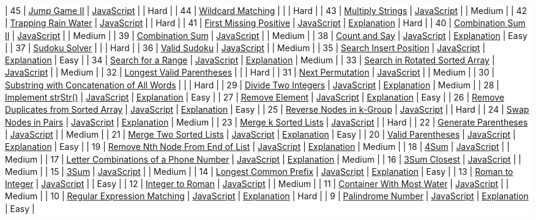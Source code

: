| 45 | [Jump Game II](https://leetcode.com/problems/jump-game-ii/) | [JavaScript]() | | Hard |
| 44 | [Wildcard Matching](https://leetcode.com/problems/wildcard-matching/) | | | Hard |
| 43 | [Multiply Strings](https://leetcode.com/problems/multiply-strings/) | [JavaScript]() | | Medium |
| 42 | [Trapping Rain Water](https://leetcode.com/problems/trapping-rain-water/) | [JavaScript]() | | Hard |
| 41 | [First Missing Positive](https://leetcode.com/problems/first-missing-positive/) | [JavaScript]() | [Explanation]() | Hard |
| 40 | [Combination Sum II](https://leetcode.com/problems/combination-sum-ii/) | [JavaScript]() | | Medium |
| 39 | [Combination Sum](https://leetcode.com/problems/combination-sum/) | [JavaScript]() | | Medium |
| 38 | [Count and Say](https://leetcode.com/problems/count-and-say/) | [JavaScript]() | [Explanation]() | Easy |
| 37 | [Sudoku Solver](https://leetcode.com/problems/sudoku-solver/) | | | Hard |
| 36 | [Valid Sudoku](https://leetcode.com/problems/valid-sudoku/) | [JavaScript]() | | Medium |
| 35 | [Search Insert Position](https://leetcode.com/problems/search-insert-position/) | [JavaScript]() | [Explanation]() | Easy |
| 34 | [Search for a Range](https://leetcode.com/problems/search-for-a-range/) | [JavaScript]() | [Explanation]() | Medium |
| 33 | [Search in Rotated Sorted Array](https://leetcode.com/problems/search-in-rotated-sorted-array/) | [JavaScript]() | | Medium |
| 32 | [Longest Valid Parentheses](https://leetcode.com/problems/longest-valid-parentheses/) | | | Hard |
| 31 | [Next Permutation](https://leetcode.com/problems/next-permutation/) | [JavaScript]() | | Medium |
| 30 | [Substring with Concatenation of All Words](https://leetcode.com/problems/substring-with-concatenation-of-all-words/) | | | Hard |
| 29 | [Divide Two Integers](https://leetcode.com/problems/divide-two-integers/) | [JavaScript]() | [Explanation]() | Medium |
| 28 | [Implement strStr()](https://leetcode.com/problems/implement-strstr/) | [JavaScript]() | [Explanation]() | Easy |
| 27 | [Remove Element](https://leetcode.com/problems/remove-element/) | [JavaScript]() | [Explanation]() | Easy |
| 26 | [Remove Duplicates from Sorted Array](https://leetcode.com/problems/remove-duplicates-from-sorted-array/) | [JavaScript]() | [Explanation]() | Easy |
| 25 | [Reverse Nodes in k-Group](https://leetcode.com/problems/reverse-nodes-in-k-group/) | [JavaScript]() | | Hard |
| 24 | [Swap Nodes in Pairs](https://leetcode.com/problems/swap-nodes-in-pairs/) | [JavaScript]() | [Explanation]() | Medium |
| 23 | [Merge k Sorted Lists](https://leetcode.com/problems/merge-k-sorted-lists/) | [JavaScript]() | | Hard |
| 22 | [Generate Parentheses](https://leetcode.com/problems/generate-parentheses/) | [JavaScript]() | | Medium |
| 21 | [Merge Two Sorted Lists](https://leetcode.com/problems/merge-two-sorted-lists/) | [JavaScript]() | [Explanation]() | Easy |
| 20 | [Valid Parentheses](https://leetcode.com/problems/valid-parentheses/) | [JavaScript]() | [Explanation]() | Easy |
| 19 | [Remove Nth Node From End of List](https://leetcode.com/problems/remove-nth-node-from-end-of-list/) | [JavaScript]() | [Explanation]() | Medium |
| 18 | [4Sum](https://leetcode.com/problems/4sum/) | [JavaScript]() | | Medium |
| 17 | [Letter Combinations of a Phone Number](https://leetcode.com/problems/letter-combinations-of-a-phone-number/) | [JavaScript]() | [Explanation]() | Medium |
| 16 | [3Sum Closest](https://leetcode.com/problems/3sum-closest/) | [JavaScript]() | | Medium |
| 15 | [3Sum](https://leetcode.com/problems/3sum/) | [JavaScript]() | | Medium |
| 14 | [Longest Common Prefix](https://leetcode.com/problems/longest-common-prefix/) | [JavaScript]() | [Explanation]() | Easy |
| 13 | [Roman to Integer](https://leetcode.com/problems/roman-to-integer/) | [JavaScript]() | | Easy |
| 12 | [Integer to Roman](https://leetcode.com/problems/integer-to-roman/) | [JavaScript]() | | Medium |
| 11 | [Container With Most Water](https://leetcode.com/problems/container-with-most-water/) | [JavaScript]() | | Medium |
| 10 | [Regular Expression Matching](https://leetcode.com/problems/regular-expression-matching/) | [JavaScript]() | [Explanation]() | Hard |
| 9 | [Palindrome Number](https://leetcode.com/problems/palindrome-number/) | [JavaScript]() | [Explanation]() | Easy |